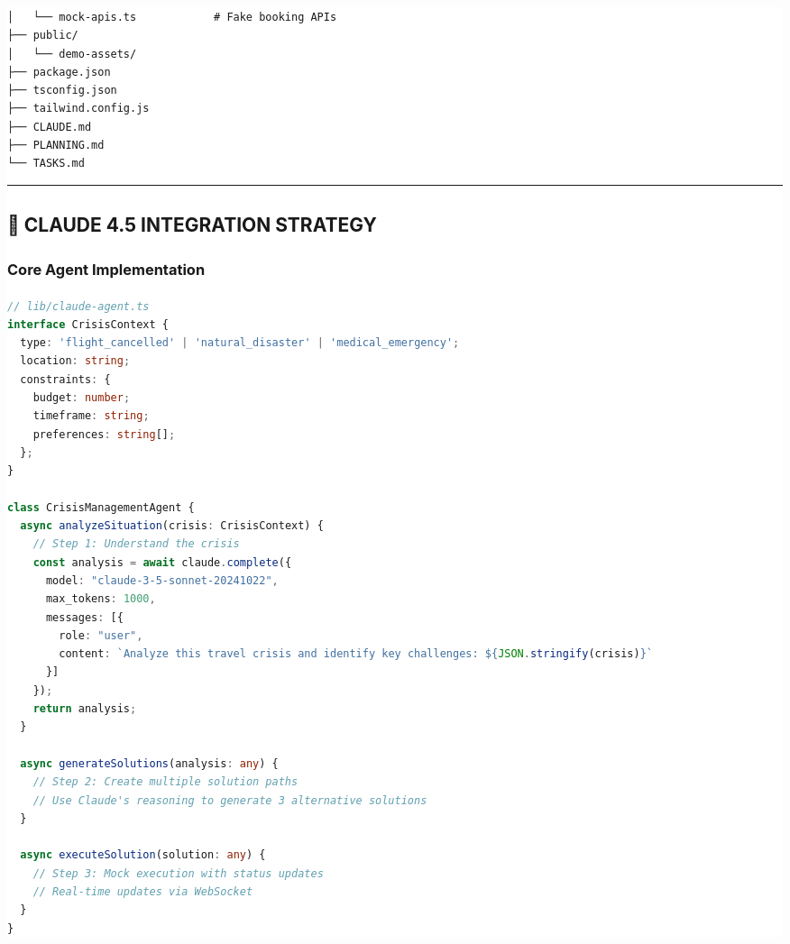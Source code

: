 ```
│   └── mock-apis.ts            # Fake booking APIs
├── public/
│   └── demo-assets/
├── package.json
├── tsconfig.json
├── tailwind.config.js
├── CLAUDE.md
├── PLANNING.md
└── TASKS.md
```

---

## 🤖 CLAUDE 4.5 INTEGRATION STRATEGY

### Core Agent Implementation

```typescript
// lib/claude-agent.ts
interface CrisisContext {
  type: 'flight_cancelled' | 'natural_disaster' | 'medical_emergency';
  location: string;
  constraints: {
    budget: number;
    timeframe: string;
    preferences: string[];
  };
}

class CrisisManagementAgent {
  async analyzeSituation(crisis: CrisisContext) {
    // Step 1: Understand the crisis
    const analysis = await claude.complete({
      model: "claude-3-5-sonnet-20241022",
      max_tokens: 1000,
      messages: [{
        role: "user",
        content: `Analyze this travel crisis and identify key challenges: ${JSON.stringify(crisis)}`
      }]
    });
    return analysis;
  }

  async generateSolutions(analysis: any) {
    // Step 2: Create multiple solution paths
    // Use Claude's reasoning to generate 3 alternative solutions
  }

  async executeSolution(solution: any) {
    // Step 3: Mock execution with status updates
    // Real-time updates via WebSocket
  }
}
```
